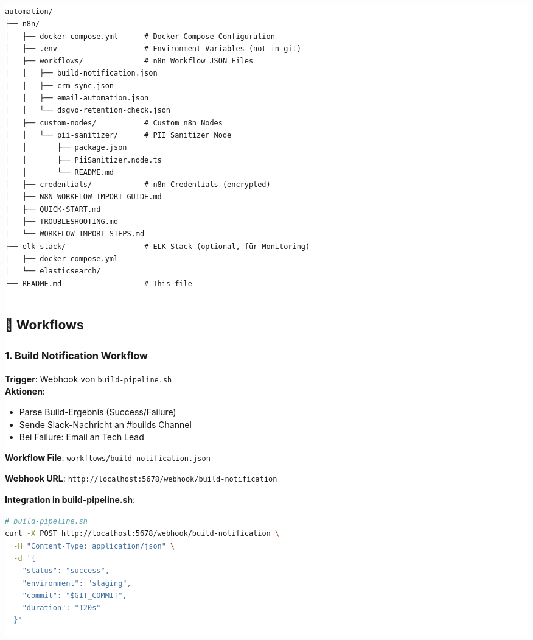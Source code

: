 ```
automation/
├── n8n/
│   ├── docker-compose.yml      # Docker Compose Configuration
│   ├── .env                    # Environment Variables (not in git)
│   ├── workflows/              # n8n Workflow JSON Files
│   │   ├── build-notification.json
│   │   ├── crm-sync.json
│   │   ├── email-automation.json
│   │   └── dsgvo-retention-check.json
│   ├── custom-nodes/           # Custom n8n Nodes
│   │   └── pii-sanitizer/      # PII Sanitizer Node
│   │       ├── package.json
│   │       ├── PiiSanitizer.node.ts
│   │       └── README.md
│   ├── credentials/            # n8n Credentials (encrypted)
│   ├── N8N-WORKFLOW-IMPORT-GUIDE.md
│   ├── QUICK-START.md
│   ├── TROUBLESHOOTING.md
│   └── WORKFLOW-IMPORT-STEPS.md
├── elk-stack/                  # ELK Stack (optional, für Monitoring)
│   ├── docker-compose.yml
│   └── elasticsearch/
└── README.md                   # This file
```

---

## 🔄 Workflows

### 1. Build Notification Workflow

**Trigger**: Webhook von `build-pipeline.sh`  
**Aktionen**:

- Parse Build-Ergebnis (Success/Failure)
- Sende Slack-Nachricht an #builds Channel
- Bei Failure: Email an Tech Lead

**Workflow File**: `workflows/build-notification.json`

**Webhook URL**: `http://localhost:5678/webhook/build-notification`

**Integration in build-pipeline.sh**:

```bash
# build-pipeline.sh
curl -X POST http://localhost:5678/webhook/build-notification \
  -H "Content-Type: application/json" \
  -d '{
    "status": "success",
    "environment": "staging",
    "commit": "$GIT_COMMIT",
    "duration": "120s"
  }'
```

---